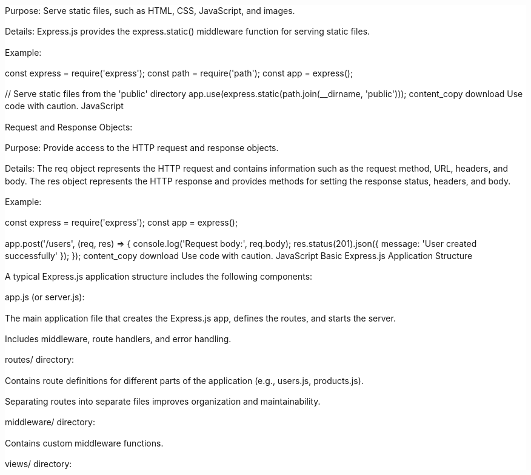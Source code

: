 Purpose: Serve static files, such as HTML, CSS, JavaScript, and images.

Details: Express.js provides the express.static() middleware function for serving static files.

Example:

const express = require('express');
const path = require('path');
const app = express();

// Serve static files from the 'public' directory
app.use(express.static(path.join(__dirname, 'public')));
content_copy
download
Use code with caution.
JavaScript

Request and Response Objects:

Purpose: Provide access to the HTTP request and response objects.

Details: The req object represents the HTTP request and contains information such as the request method, URL, headers, and body. The res object represents the HTTP response and provides methods for setting the response status, headers, and body.

Example:

const express = require('express');
const app = express();

app.post('/users', (req, res) => {
  console.log('Request body:', req.body);
  res.status(201).json({ message: 'User created successfully' });
});
content_copy
download
Use code with caution.
JavaScript
Basic Express.js Application Structure

A typical Express.js application structure includes the following components:

app.js (or server.js):

The main application file that creates the Express.js app, defines the routes, and starts the server.

Includes middleware, route handlers, and error handling.

routes/ directory:

Contains route definitions for different parts of the application (e.g., users.js, products.js).

Separating routes into separate files improves organization and maintainability.

middleware/ directory:

Contains custom middleware functions.

views/ directory:
